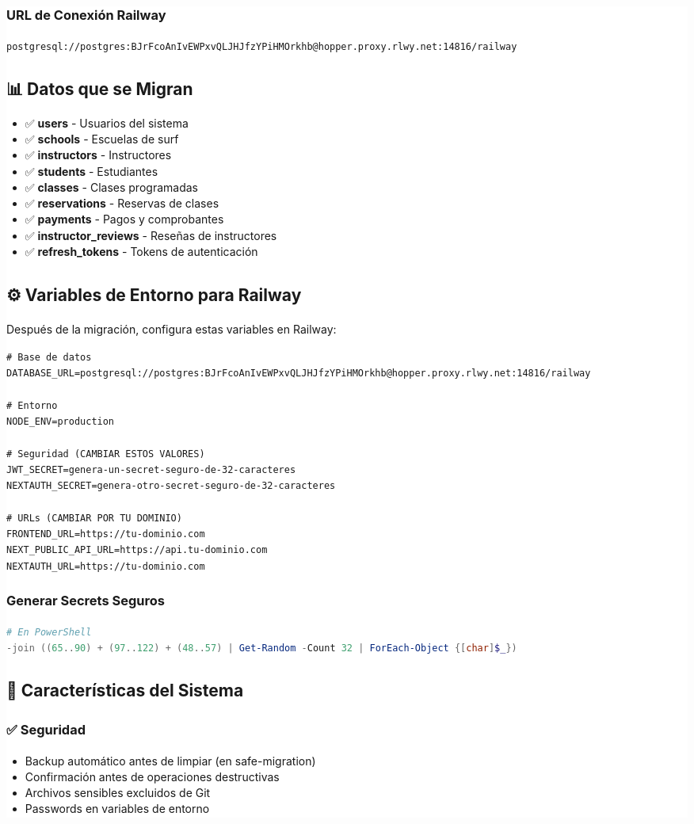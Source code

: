 ### URL de Conexión Railway
```
postgresql://postgres:BJrFcoAnIvEWPxvQLJHJfzYPiHMOrkhb@hopper.proxy.rlwy.net:14816/railway
```

## 📊 Datos que se Migran

- ✅ **users** - Usuarios del sistema
- ✅ **schools** - Escuelas de surf
- ✅ **instructors** - Instructores
- ✅ **students** - Estudiantes
- ✅ **classes** - Clases programadas
- ✅ **reservations** - Reservas de clases
- ✅ **payments** - Pagos y comprobantes
- ✅ **instructor_reviews** - Reseñas de instructores
- ✅ **refresh_tokens** - Tokens de autenticación

## ⚙️ Variables de Entorno para Railway

Después de la migración, configura estas variables en Railway:

```env
# Base de datos
DATABASE_URL=postgresql://postgres:BJrFcoAnIvEWPxvQLJHJfzYPiHMOrkhb@hopper.proxy.rlwy.net:14816/railway

# Entorno
NODE_ENV=production

# Seguridad (CAMBIAR ESTOS VALORES)
JWT_SECRET=genera-un-secret-seguro-de-32-caracteres
NEXTAUTH_SECRET=genera-otro-secret-seguro-de-32-caracteres

# URLs (CAMBIAR POR TU DOMINIO)
FRONTEND_URL=https://tu-dominio.com
NEXT_PUBLIC_API_URL=https://api.tu-dominio.com
NEXTAUTH_URL=https://tu-dominio.com
```

### Generar Secrets Seguros

```powershell
# En PowerShell
-join ((65..90) + (97..122) + (48..57) | Get-Random -Count 32 | ForEach-Object {[char]$_})
```

## 🎯 Características del Sistema

### ✅ Seguridad
- Backup automático antes de limpiar (en safe-migration)
- Confirmación antes de operaciones destructivas
- Archivos sensibles excluidos de Git
- Passwords en variables de entorno
